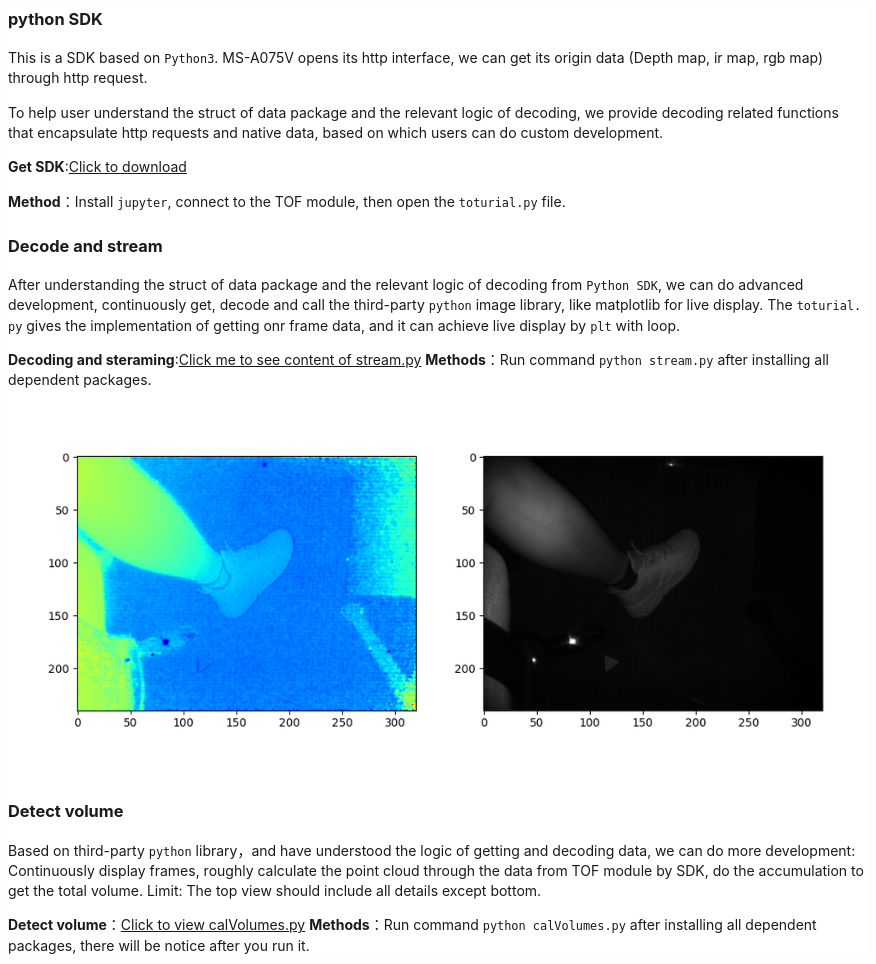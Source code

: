 ### python SDK

This is a SDK based on `Python3`. MS-A075V opens its http interface, we can get its origin data (Depth map, ir map, rgb map) through http request.

To help user understand the struct of data package and the relevant logic of decoding, we provide decoding related functions that encapsulate http requests and native data, based on which users can do custom development.

**Get SDK**:[Click to download](https://dl.sipeed.com/fileList/others/maixsense_example/maixsense_075_tutorial.ipynb)

**Method**：Install `jupyter`, connect to the TOF module, then open the `toturial.py` file.

### Decode and stream

After understanding the struct of data package and the relevant logic of decoding from `Python SDK`, we can do advanced development, continuously get, decode and call the third-party `python` image library, like matplotlib for live display. The `toturial.py` gives the implementation of getting onr frame data, and it can achieve live display by `plt` with loop. 

**Decoding and steraming**:[Click me to see content of stream.py](https://wiki.sipeed.com/hardware/zh/maixsense/maixsense-a010/code.html#streampy)
**Methods**：Run command `python stream.py` after installing all dependent packages.

![mt_sdk](./../../../zh/maixsense/maixsense-a075v/assets/mt_sdk.jpg)

### Detect volume

Based on third-party `python` library，and have understood the logic of getting and decoding data, we can do more development: Continuously display frames, roughly calculate the point cloud through the data from TOF module by SDK, do the accumulation to get the total volume. Limit: The top view should include all details except bottom.

**Detect volume**：[Click to view calVolumes.py](https://wiki.sipeed.com/hardware/zh/maixsense/maixsense-a010/code.html#calvolumespy)
**Methods**：Run command `python calVolumes.py` after installing all dependent packages, there will be notice after you run it.

